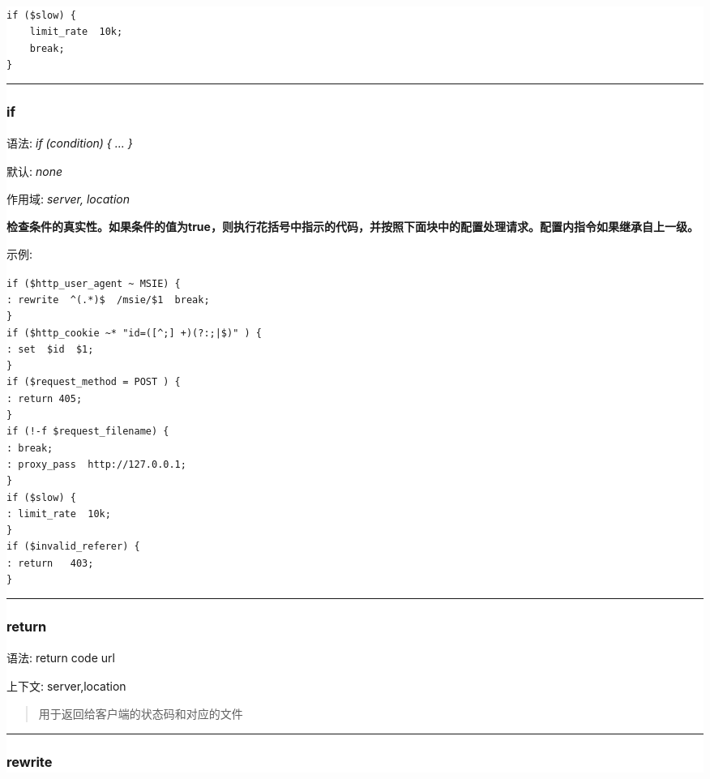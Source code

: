 ```nginx
if ($slow) {
    limit_rate  10k;
    break;
}
```

---

### if

语法: *if (condition) { ... }*

默认: *none*

作用域: *server, location*

**检查条件的真实性。如果条件的值为true，则执行花括号中指示的代码，并按照下面块中的配置处理请求。配置内指令如果继承自上一级。**

示例:

```nginx
if ($http_user_agent ~ MSIE) {
: rewrite  ^(.*)$  /msie/$1  break;
}
if ($http_cookie ~* "id=([^;] +)(?:;|$)" ) {
: set  $id  $1;
}
if ($request_method = POST ) {
: return 405;
}
if (!-f $request_filename) {
: break;
: proxy_pass  http://127.0.0.1;
}
if ($slow) {
: limit_rate  10k;
}
if ($invalid_referer) {
: return   403;
}
```

---

### return

语法: return code url

上下文: server,location

> 用于返回给客户端的状态码和对应的文件

---

### rewrite
